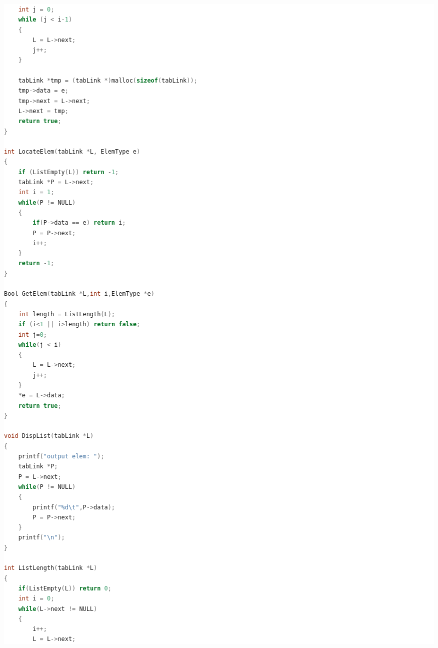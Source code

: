 ```C
    int j = 0;
    while (j < i-1)
    {
        L = L->next;
        j++;
    }
    
    tabLink *tmp = (tabLink *)malloc(sizeof(tabLink));
    tmp->data = e;
    tmp->next = L->next;
    L->next = tmp;
    return true;
}

int LocateElem(tabLink *L, ElemType e)
{
    if (ListEmpty(L)) return -1;
    tabLink *P = L->next;
    int i = 1;
    while(P != NULL)
    {
        if(P->data == e) return i;
        P = P->next;
        i++;
    }
    return -1;
}

Bool GetElem(tabLink *L,int i,ElemType *e)
{
    int length = ListLength(L);
    if (i<1 || i>length) return false;
    int j=0;
    while(j < i)
    {
        L = L->next;
        j++;
    }
    *e = L->data;
    return true;
}

void DispList(tabLink *L)
{
    printf("output elem: ");
    tabLink *P;
    P = L->next;
    while(P != NULL)
    {
        printf("%d\t",P->data);
        P = P->next;
    }
    printf("\n");
}

int ListLength(tabLink *L)
{
    if(ListEmpty(L)) return 0;
    int i = 0;
    while(L->next != NULL)
    {
        i++;
        L = L->next;
```